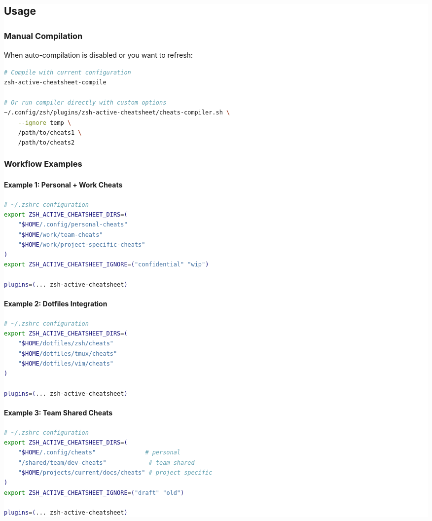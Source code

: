## Usage

### Manual Compilation

When auto-compilation is disabled or you want to refresh:
```bash
# Compile with current configuration
zsh-active-cheatsheet-compile

# Or run compiler directly with custom options
~/.config/zsh/plugins/zsh-active-cheatsheet/cheats-compiler.sh \
    --ignore temp \
    /path/to/cheats1 \
    /path/to/cheats2
```

### Workflow Examples

#### Example 1: Personal + Work Cheats
```bash
# ~/.zshrc configuration
export ZSH_ACTIVE_CHEATSHEET_DIRS=(
    "$HOME/.config/personal-cheats"
    "$HOME/work/team-cheats"
    "$HOME/work/project-specific-cheats"
)
export ZSH_ACTIVE_CHEATSHEET_IGNORE=("confidential" "wip")

plugins=(... zsh-active-cheatsheet)
```

#### Example 2: Dotfiles Integration
```bash
# ~/.zshrc configuration
export ZSH_ACTIVE_CHEATSHEET_DIRS=(
    "$HOME/dotfiles/zsh/cheats"
    "$HOME/dotfiles/tmux/cheats"
    "$HOME/dotfiles/vim/cheats"
)

plugins=(... zsh-active-cheatsheet)
```

#### Example 3: Team Shared Cheats
```bash
# ~/.zshrc configuration
export ZSH_ACTIVE_CHEATSHEET_DIRS=(
    "$HOME/.config/cheats"              # personal
    "/shared/team/dev-cheats"            # team shared
    "$HOME/projects/current/docs/cheats" # project specific
)
export ZSH_ACTIVE_CHEATSHEET_IGNORE=("draft" "old")

plugins=(... zsh-active-cheatsheet)
```
